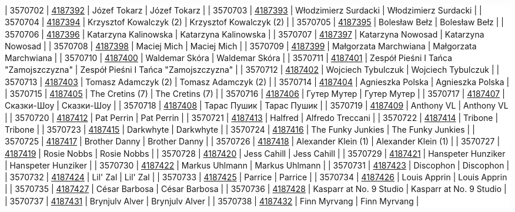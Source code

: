 | 3570702 | [4187392](https://www.discogs.com/artist/4187392) | Józef Tokarz | Józef Tokarz |
| 3570703 | [4187393](https://www.discogs.com/artist/4187393) | Włodzimierz Surdacki | Włodzimierz Surdacki |
| 3570704 | [4187394](https://www.discogs.com/artist/4187394) | Krzysztof Kowalczyk (2) | Krzysztof Kowalczyk (2) |
| 3570705 | [4187395](https://www.discogs.com/artist/4187395) | Bolesław Bełz | Bolesław Bełz |
| 3570706 | [4187396](https://www.discogs.com/artist/4187396) | Katarzyna Kalinowska | Katarzyna Kalinowska |
| 3570707 | [4187397](https://www.discogs.com/artist/4187397) | Katarzyna Nowosad | Katarzyna Nowosad |
| 3570708 | [4187398](https://www.discogs.com/artist/4187398) | Maciej Mich | Maciej Mich |
| 3570709 | [4187399](https://www.discogs.com/artist/4187399) | Małgorzata Marchwiana | Małgorzata Marchwiana |
| 3570710 | [4187400](https://www.discogs.com/artist/4187400) | Waldemar Skóra | Waldemar Skóra |
| 3570711 | [4187401](https://www.discogs.com/artist/4187401) | Zespół Pieśni I Tańca "Zamojszczyzna" | Zespół Pieśni I Tańca "Zamojszczyzna" |
| 3570712 | [4187402](https://www.discogs.com/artist/4187402) | Wojciech Tybulczuk | Wojciech Tybulczuk |
| 3570713 | [4187403](https://www.discogs.com/artist/4187403) | Tomasz Adamczyk (2) | Tomasz Adamczyk (2) |
| 3570714 | [4187404](https://www.discogs.com/artist/4187404) | Agnieszka Polska | Agnieszka Polska |
| 3570715 | [4187405](https://www.discogs.com/artist/4187405) | The Cretins (7) | The Cretins (7) |
| 3570716 | [4187406](https://www.discogs.com/artist/4187406) | Гутер Мутер | Гутер Мутер |
| 3570717 | [4187407](https://www.discogs.com/artist/4187407) | Сказки-Шоу | Сказки-Шоу |
| 3570718 | [4187408](https://www.discogs.com/artist/4187408) | Тарас Пушик | Тарас Пушик |
| 3570719 | [4187409](https://www.discogs.com/artist/4187409) | Anthony VL | Anthony VL |
| 3570720 | [4187412](https://www.discogs.com/artist/4187412) | Pat Perrin | Pat Perrin |
| 3570721 | [4187413](https://www.discogs.com/artist/4187413) | Halfred | Alfredo Treccani |
| 3570722 | [4187414](https://www.discogs.com/artist/4187414) | Tribone | Tribone |
| 3570723 | [4187415](https://www.discogs.com/artist/4187415) | Darkwhyte | Darkwhyte |
| 3570724 | [4187416](https://www.discogs.com/artist/4187416) | The Funky Junkies | The Funky Junkies |
| 3570725 | [4187417](https://www.discogs.com/artist/4187417) | Brother Danny | Brother Danny |
| 3570726 | [4187418](https://www.discogs.com/artist/4187418) | Alexander Klein (1) | Alexander Klein (1) |
| 3570727 | [4187419](https://www.discogs.com/artist/4187419) | Rosie Nobbs | Rosie Nobbs |
| 3570728 | [4187420](https://www.discogs.com/artist/4187420) | Jess Cahill | Jess Cahill |
| 3570729 | [4187421](https://www.discogs.com/artist/4187421) | Hanspeter Hunziker | Hanspeter Hunziker |
| 3570730 | [4187422](https://www.discogs.com/artist/4187422) | Markus Uhlmann | Markus Uhlmann |
| 3570731 | [4187423](https://www.discogs.com/artist/4187423) | Discophon | Discophon |
| 3570732 | [4187424](https://www.discogs.com/artist/4187424) | Lil' Zal | Lil' Zal |
| 3570733 | [4187425](https://www.discogs.com/artist/4187425) | Parrice | Parrice |
| 3570734 | [4187426](https://www.discogs.com/artist/4187426) | Louis Apprin | Louis Apprin |
| 3570735 | [4187427](https://www.discogs.com/artist/4187427) | César Barbosa | César Barbosa |
| 3570736 | [4187428](https://www.discogs.com/artist/4187428) | Kasparr at No. 9 Studio | Kasparr at No. 9 Studio |
| 3570737 | [4187431](https://www.discogs.com/artist/4187431) | Brynjulv Alver | Brynjulv Alver |
| 3570738 | [4187432](https://www.discogs.com/artist/4187432) | Finn Myrvang | Finn Myrvang |